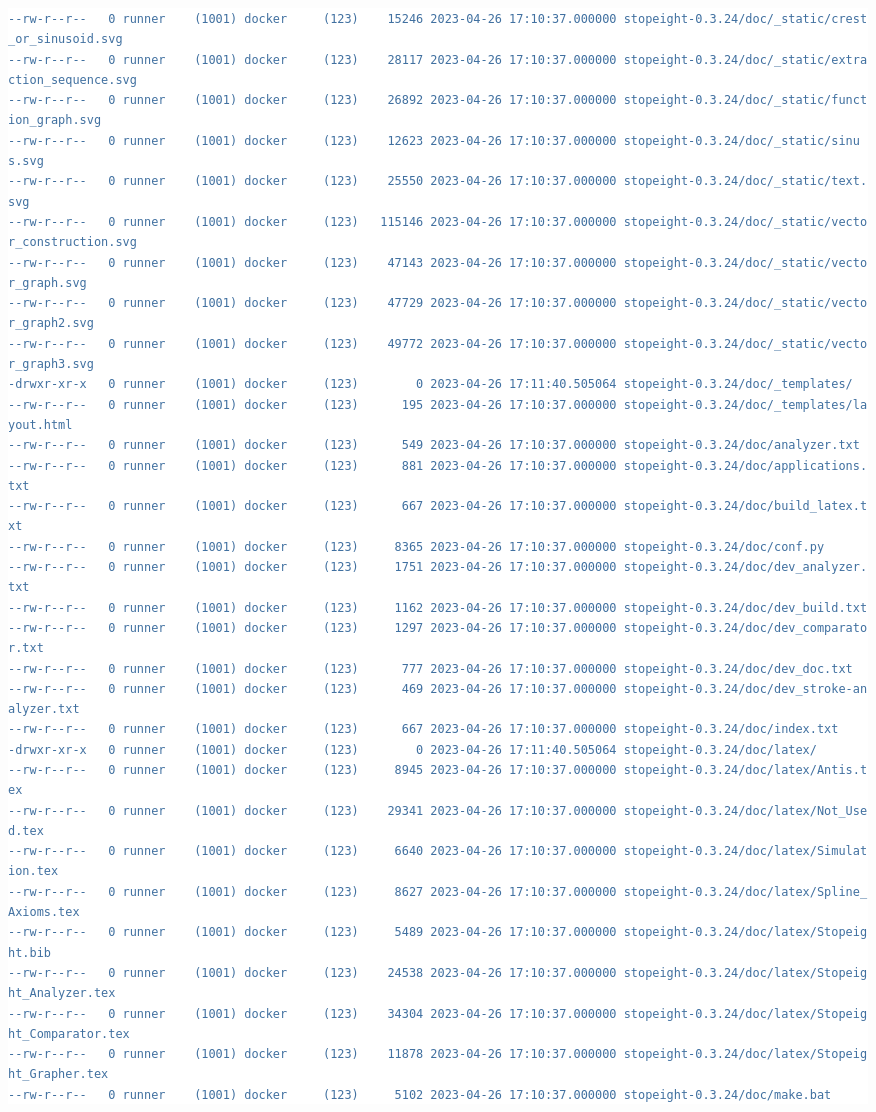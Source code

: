 ```diff
--rw-r--r--   0 runner    (1001) docker     (123)    15246 2023-04-26 17:10:37.000000 stopeight-0.3.24/doc/_static/crest_or_sinusoid.svg
--rw-r--r--   0 runner    (1001) docker     (123)    28117 2023-04-26 17:10:37.000000 stopeight-0.3.24/doc/_static/extraction_sequence.svg
--rw-r--r--   0 runner    (1001) docker     (123)    26892 2023-04-26 17:10:37.000000 stopeight-0.3.24/doc/_static/function_graph.svg
--rw-r--r--   0 runner    (1001) docker     (123)    12623 2023-04-26 17:10:37.000000 stopeight-0.3.24/doc/_static/sinus.svg
--rw-r--r--   0 runner    (1001) docker     (123)    25550 2023-04-26 17:10:37.000000 stopeight-0.3.24/doc/_static/text.svg
--rw-r--r--   0 runner    (1001) docker     (123)   115146 2023-04-26 17:10:37.000000 stopeight-0.3.24/doc/_static/vector_construction.svg
--rw-r--r--   0 runner    (1001) docker     (123)    47143 2023-04-26 17:10:37.000000 stopeight-0.3.24/doc/_static/vector_graph.svg
--rw-r--r--   0 runner    (1001) docker     (123)    47729 2023-04-26 17:10:37.000000 stopeight-0.3.24/doc/_static/vector_graph2.svg
--rw-r--r--   0 runner    (1001) docker     (123)    49772 2023-04-26 17:10:37.000000 stopeight-0.3.24/doc/_static/vector_graph3.svg
-drwxr-xr-x   0 runner    (1001) docker     (123)        0 2023-04-26 17:11:40.505064 stopeight-0.3.24/doc/_templates/
--rw-r--r--   0 runner    (1001) docker     (123)      195 2023-04-26 17:10:37.000000 stopeight-0.3.24/doc/_templates/layout.html
--rw-r--r--   0 runner    (1001) docker     (123)      549 2023-04-26 17:10:37.000000 stopeight-0.3.24/doc/analyzer.txt
--rw-r--r--   0 runner    (1001) docker     (123)      881 2023-04-26 17:10:37.000000 stopeight-0.3.24/doc/applications.txt
--rw-r--r--   0 runner    (1001) docker     (123)      667 2023-04-26 17:10:37.000000 stopeight-0.3.24/doc/build_latex.txt
--rw-r--r--   0 runner    (1001) docker     (123)     8365 2023-04-26 17:10:37.000000 stopeight-0.3.24/doc/conf.py
--rw-r--r--   0 runner    (1001) docker     (123)     1751 2023-04-26 17:10:37.000000 stopeight-0.3.24/doc/dev_analyzer.txt
--rw-r--r--   0 runner    (1001) docker     (123)     1162 2023-04-26 17:10:37.000000 stopeight-0.3.24/doc/dev_build.txt
--rw-r--r--   0 runner    (1001) docker     (123)     1297 2023-04-26 17:10:37.000000 stopeight-0.3.24/doc/dev_comparator.txt
--rw-r--r--   0 runner    (1001) docker     (123)      777 2023-04-26 17:10:37.000000 stopeight-0.3.24/doc/dev_doc.txt
--rw-r--r--   0 runner    (1001) docker     (123)      469 2023-04-26 17:10:37.000000 stopeight-0.3.24/doc/dev_stroke-analyzer.txt
--rw-r--r--   0 runner    (1001) docker     (123)      667 2023-04-26 17:10:37.000000 stopeight-0.3.24/doc/index.txt
-drwxr-xr-x   0 runner    (1001) docker     (123)        0 2023-04-26 17:11:40.505064 stopeight-0.3.24/doc/latex/
--rw-r--r--   0 runner    (1001) docker     (123)     8945 2023-04-26 17:10:37.000000 stopeight-0.3.24/doc/latex/Antis.tex
--rw-r--r--   0 runner    (1001) docker     (123)    29341 2023-04-26 17:10:37.000000 stopeight-0.3.24/doc/latex/Not_Used.tex
--rw-r--r--   0 runner    (1001) docker     (123)     6640 2023-04-26 17:10:37.000000 stopeight-0.3.24/doc/latex/Simulation.tex
--rw-r--r--   0 runner    (1001) docker     (123)     8627 2023-04-26 17:10:37.000000 stopeight-0.3.24/doc/latex/Spline_Axioms.tex
--rw-r--r--   0 runner    (1001) docker     (123)     5489 2023-04-26 17:10:37.000000 stopeight-0.3.24/doc/latex/Stopeight.bib
--rw-r--r--   0 runner    (1001) docker     (123)    24538 2023-04-26 17:10:37.000000 stopeight-0.3.24/doc/latex/Stopeight_Analyzer.tex
--rw-r--r--   0 runner    (1001) docker     (123)    34304 2023-04-26 17:10:37.000000 stopeight-0.3.24/doc/latex/Stopeight_Comparator.tex
--rw-r--r--   0 runner    (1001) docker     (123)    11878 2023-04-26 17:10:37.000000 stopeight-0.3.24/doc/latex/Stopeight_Grapher.tex
--rw-r--r--   0 runner    (1001) docker     (123)     5102 2023-04-26 17:10:37.000000 stopeight-0.3.24/doc/make.bat
```